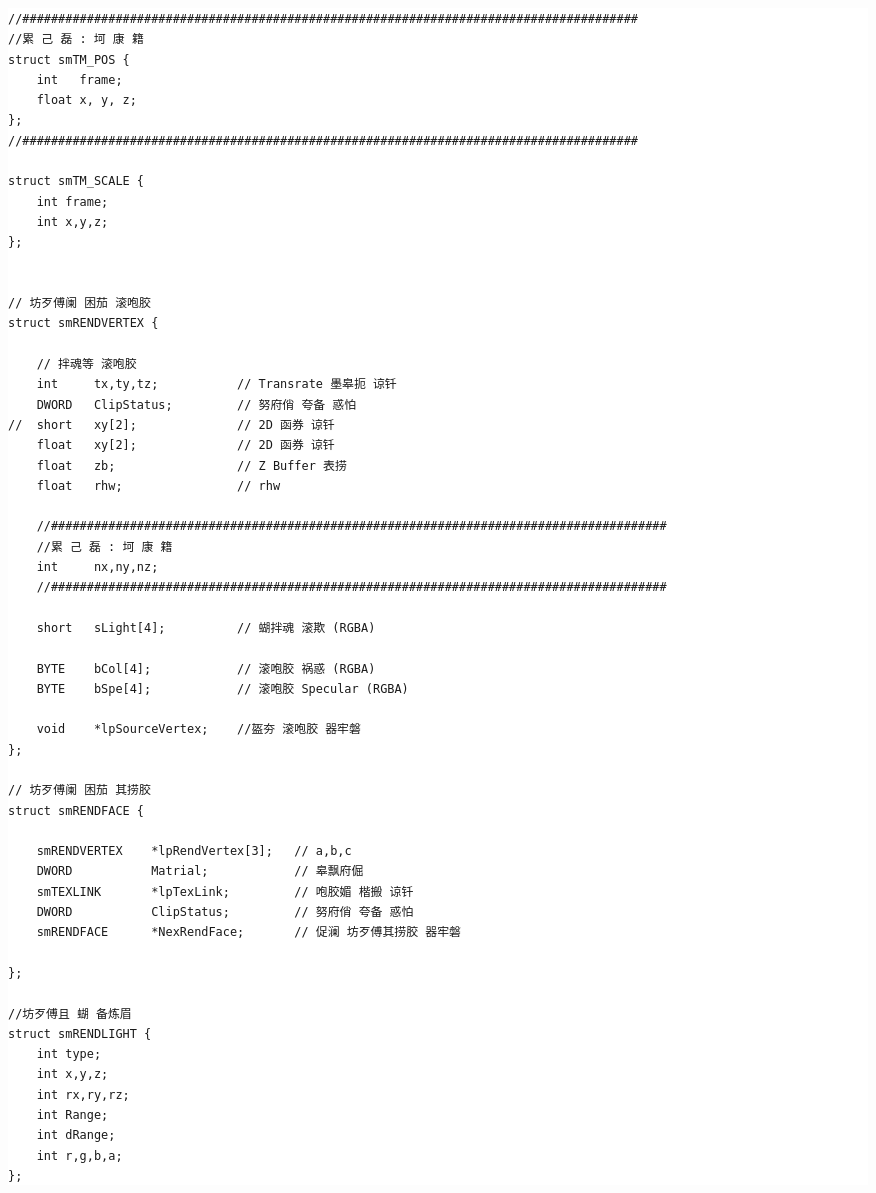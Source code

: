 	//######################################################################################
	//累 己 磊 : 坷 康 籍
	struct smTM_POS {
		int   frame;
		float x, y, z;
	};
	//######################################################################################
	
	struct smTM_SCALE {
		int frame;
		int x,y,z;
	};
	
	
	// 坊歹傅阑 困茄 滚咆胶
	struct smRENDVERTEX {
	
		// 拌魂等 滚咆胶
		int		tx,ty,tz;			// Transrate 墨皋扼 谅钎
		DWORD	ClipStatus;			// 努府俏 夸备 惑怕
	//	short	xy[2];				// 2D 函券 谅钎
		float	xy[2];				// 2D 函券 谅钎
		float	zb;					// Z Buffer 表捞
		float	rhw;				// rhw
	
		//######################################################################################
		//累 己 磊 : 坷 康 籍
		int		nx,ny,nz;
		//######################################################################################
	
		short	sLight[4];			// 蝴拌魂 滚欺 (RGBA)
	
		BYTE	bCol[4];			// 滚咆胶 祸惑 (RGBA)
		BYTE	bSpe[4];			// 滚咆胶 Specular (RGBA)
	
		void	*lpSourceVertex;	//盔夯 滚咆胶 器牢磐
	};
	
	// 坊歹傅阑 困茄 其捞胶
	struct smRENDFACE {
	
		smRENDVERTEX	*lpRendVertex[3];	// a,b,c
		DWORD			Matrial;			// 皋飘府倔
		smTEXLINK		*lpTexLink;			// 咆胶媚 楷搬 谅钎 
		DWORD			ClipStatus;			// 努府俏 夸备 惑怕
		smRENDFACE		*NexRendFace;		// 促澜 坊歹傅其捞胶 器牢磐
	
	};
	
	//坊歹傅且 蝴 备炼眉
	struct smRENDLIGHT {
		int type;
		int x,y,z;
		int rx,ry,rz;
		int Range;
		int dRange;
		int r,g,b,a;
	};
	